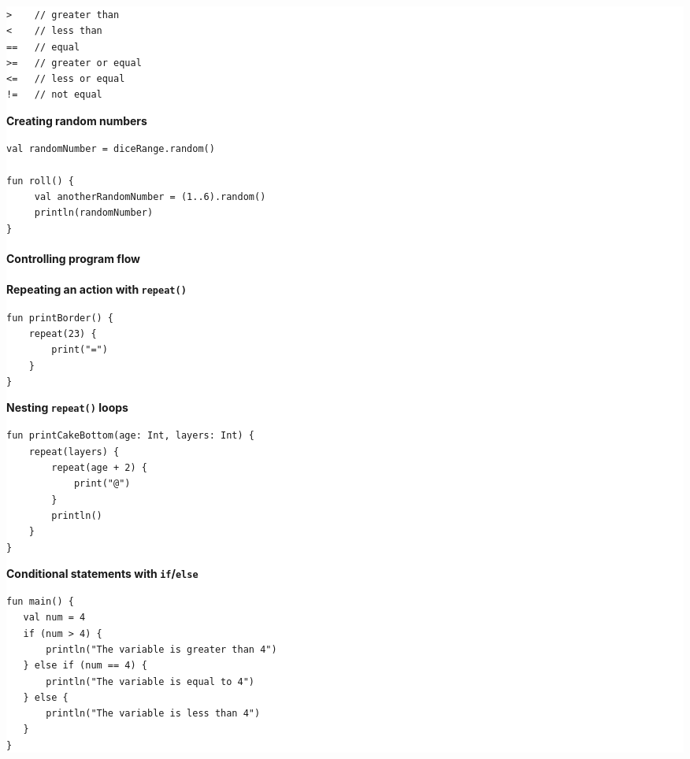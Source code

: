 ```text
>    // greater than
<    // less than
==   // equal
>=   // greater or equal
<=   // less or equal
!=   // not equal
```

**Creating random numbers**

```text
val randomNumber = diceRange.random()

fun roll() {
     val anotherRandomNumber = (1..6).random()
     println(randomNumber)
}
```

#### Controlling program flow <a id="controlling_program_flow"></a>

**Repeating an action with `repeat()`**

```text
fun printBorder() {
    repeat(23) {
        print("=")
    }
}
```

**Nesting `repeat()` loops**

```text
fun printCakeBottom(age: Int, layers: Int) {
    repeat(layers) {
        repeat(age + 2) {
            print("@")
        }
        println()
    }
}
```

**Conditional statements with `if`/`else`**

```text
fun main() {
   val num = 4
   if (num > 4) {
       println("The variable is greater than 4")
   } else if (num == 4) {
       println("The variable is equal to 4")
   } else {
       println("The variable is less than 4")
   }
}
```
